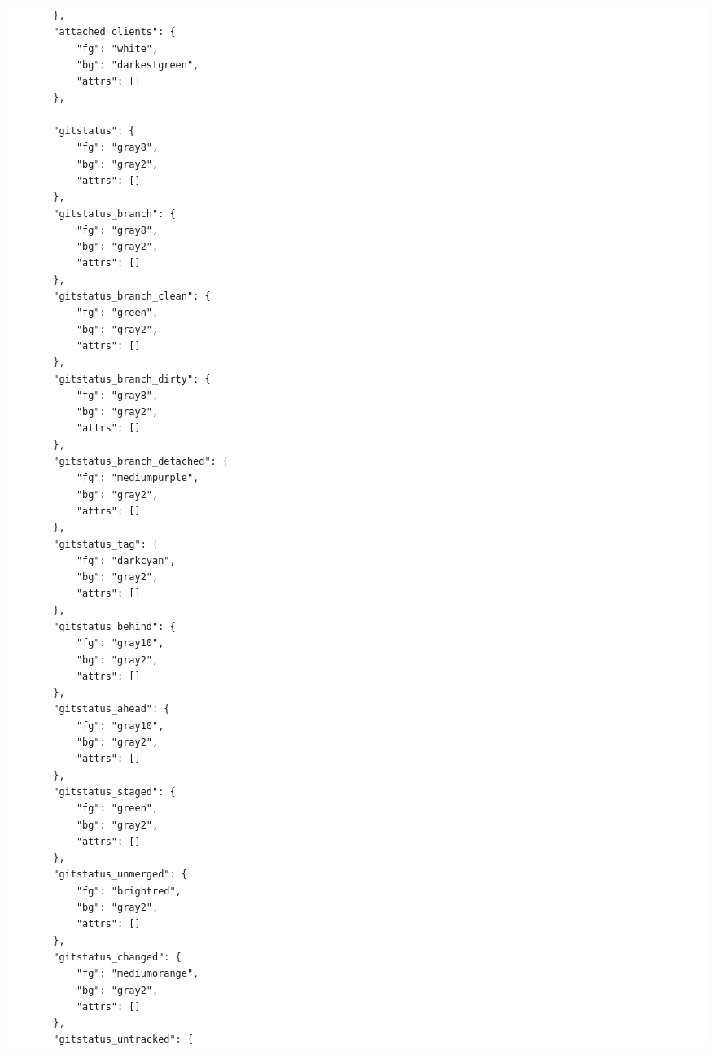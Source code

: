```
		},
		"attached_clients": {
			"fg": "white",
			"bg": "darkestgreen",
			"attrs": []
		},

		"gitstatus": {
			"fg": "gray8",
			"bg": "gray2",
			"attrs": []
		},
		"gitstatus_branch": {
			"fg": "gray8",
			"bg": "gray2",
			"attrs": []
		},
		"gitstatus_branch_clean": {
			"fg": "green",
			"bg": "gray2",
			"attrs": []
		},
		"gitstatus_branch_dirty": {
			"fg": "gray8",
			"bg": "gray2",
			"attrs": []
		},
		"gitstatus_branch_detached": {
			"fg": "mediumpurple",
			"bg": "gray2",
			"attrs": []
		},
		"gitstatus_tag": {
			"fg": "darkcyan",
			"bg": "gray2",
			"attrs": []
		},
		"gitstatus_behind": {
			"fg": "gray10",
			"bg": "gray2",
			"attrs": []
		},
		"gitstatus_ahead": {
			"fg": "gray10",
			"bg": "gray2",
			"attrs": []
		},
		"gitstatus_staged": {
			"fg": "green",
			"bg": "gray2",
			"attrs": []
		},
		"gitstatus_unmerged": {
			"fg": "brightred",
			"bg": "gray2",
			"attrs": []
		},
		"gitstatus_changed": {
			"fg": "mediumorange",
			"bg": "gray2",
			"attrs": []
		},
		"gitstatus_untracked": {
```
